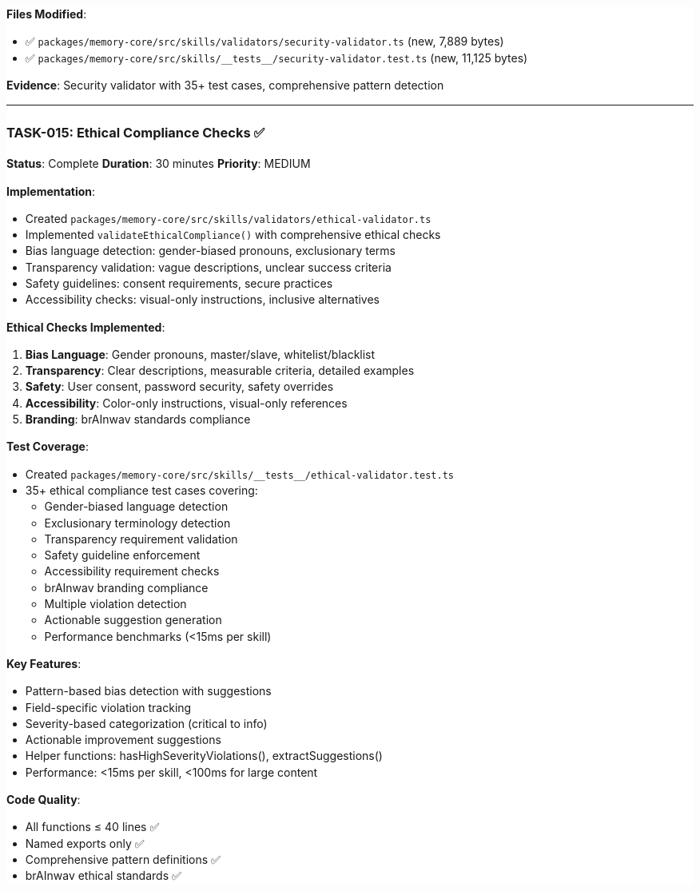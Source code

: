 **Files Modified**:
- ✅ `packages/memory-core/src/skills/validators/security-validator.ts` (new, 7,889 bytes)
- ✅ `packages/memory-core/src/skills/__tests__/security-validator.test.ts` (new, 11,125 bytes)

**Evidence**: Security validator with 35+ test cases, comprehensive pattern detection

---

### TASK-015: Ethical Compliance Checks ✅
**Status**: Complete
**Duration**: 30 minutes
**Priority**: MEDIUM

**Implementation**:
- Created `packages/memory-core/src/skills/validators/ethical-validator.ts`
- Implemented `validateEthicalCompliance()` with comprehensive ethical checks
- Bias language detection: gender-biased pronouns, exclusionary terms
- Transparency validation: vague descriptions, unclear success criteria
- Safety guidelines: consent requirements, secure practices
- Accessibility checks: visual-only instructions, inclusive alternatives

**Ethical Checks Implemented**:
1. **Bias Language**: Gender pronouns, master/slave, whitelist/blacklist
2. **Transparency**: Clear descriptions, measurable criteria, detailed examples
3. **Safety**: User consent, password security, safety overrides
4. **Accessibility**: Color-only instructions, visual-only references
5. **Branding**: brAInwav standards compliance

**Test Coverage**:
- Created `packages/memory-core/src/skills/__tests__/ethical-validator.test.ts`
- 35+ ethical compliance test cases covering:
  - Gender-biased language detection
  - Exclusionary terminology detection
  - Transparency requirement validation
  - Safety guideline enforcement
  - Accessibility requirement checks
  - brAInwav branding compliance
  - Multiple violation detection
  - Actionable suggestion generation
  - Performance benchmarks (<15ms per skill)

**Key Features**:
- Pattern-based bias detection with suggestions
- Field-specific violation tracking
- Severity-based categorization (critical to info)
- Actionable improvement suggestions
- Helper functions: hasHighSeverityViolations(), extractSuggestions()
- Performance: <15ms per skill, <100ms for large content

**Code Quality**:
- All functions ≤ 40 lines ✅
- Named exports only ✅
- Comprehensive pattern definitions ✅
- brAInwav ethical standards ✅
